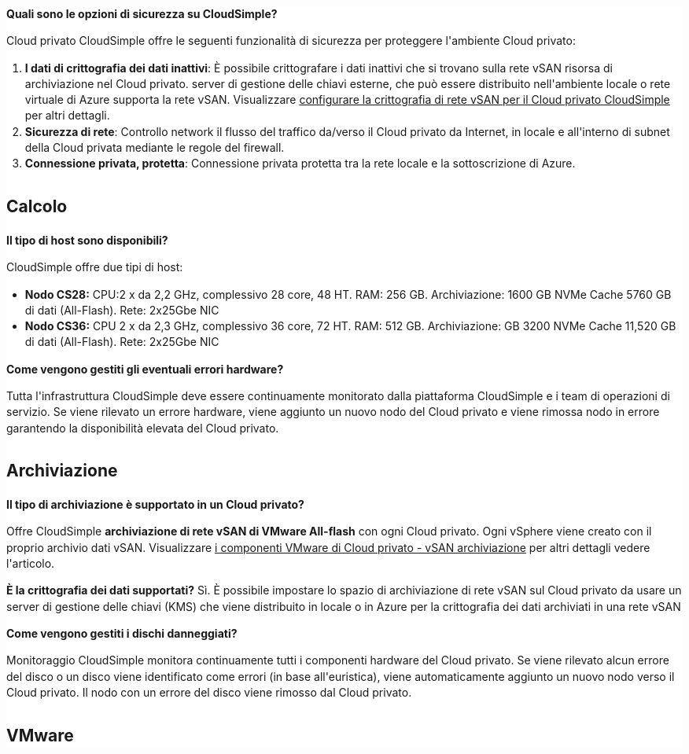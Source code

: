 **Quali sono le opzioni di sicurezza su CloudSimple?**

Cloud privato CloudSimple offre le seguenti funzionalità di sicurezza per proteggere l'ambiente Cloud privato:

1. **I dati di crittografia dei dati inattivi**: È possibile crittografare i dati inattivi che si trovano sulla rete vSAN risorsa di archiviazione nel Cloud privato. server di gestione delle chiavi esterne, che può essere distribuito nell'ambiente locale o rete virtuale di Azure supporta la rete vSAN.  Visualizzare [configurare la crittografia di rete vSAN per il Cloud privato CloudSimple](https://docs.azure.cloudsimple.com/vsan-encryption) per altri dettagli.
2. **Sicurezza di rete**: Controllo network il flusso del traffico da/verso il Cloud privato da Internet, in locale e all'interno di subnet della Cloud privata mediante le regole del firewall.
3. **Connessione privata, protetta**: Connessione privata protetta tra la rete locale e la sottoscrizione di Azure.

## <a name="compute"></a>Calcolo

**Il tipo di host sono disponibili?**

CloudSimple offre due tipi di host:

* **Nodo CS28:** CPU:2 x da 2,2 GHz, complessivo 28 core, 48 HT.  RAM: 256 GB.  Archiviazione: 1600 GB NVMe Cache 5760 GB di dati (All-Flash). Rete: 2x25Gbe NIC
* **Nodo CS36:** CPU 2 x da 2,3 GHz, complessivo 36 core, 72 HT.  RAM: 512 GB.  Archiviazione: GB 3200 NVMe Cache 11,520 GB di dati (All-Flash).  Rete: 2x25Gbe NIC

**Come vengono gestiti gli eventuali errori hardware?**

Tutta l'infrastruttura CloudSimple deve essere continuamente monitorato dalla piattaforma CloudSimple e i team di operazioni di servizio.  Se viene rilevato un errore hardware, viene aggiunto un nuovo nodo del Cloud privato e viene rimossa nodo in errore garantendo la disponibilità elevata del Cloud privato.

## <a name="storage"></a>Archiviazione

**Il tipo di archiviazione è supportato in un Cloud privato?**

Offre CloudSimple **archiviazione di rete vSAN di VMware All-flash** con ogni Cloud privato.  Ogni vSphere viene creato con il proprio archivio dati vSAN.  Visualizzare [i componenti VMware di Cloud privato - vSAN archiviazione](https://docs.azure.cloudsimple.com/vmware-components/#vsan-storage) per altri dettagli vedere l'articolo.

**È la crittografia dei dati supportati?**
Sì.  È possibile impostare lo spazio di archiviazione di rete vSAN sul Cloud privato da usare un server di gestione delle chiavi (KMS) che viene distribuito in locale o in Azure per la crittografia dei dati archiviati in una rete vSAN

**Come vengono gestiti i dischi danneggiati?**

Monitoraggio CloudSimple monitora continuamente tutti i componenti hardware del Cloud privato.  Se viene rilevato alcun errore del disco o un disco viene identificato come errori (in base all'euristica), viene automaticamente aggiunto un nuovo nodo verso il Cloud privato.  Il nodo con un errore del disco viene rimosso dal Cloud privato.

## <a name="vmware"></a>VMware
